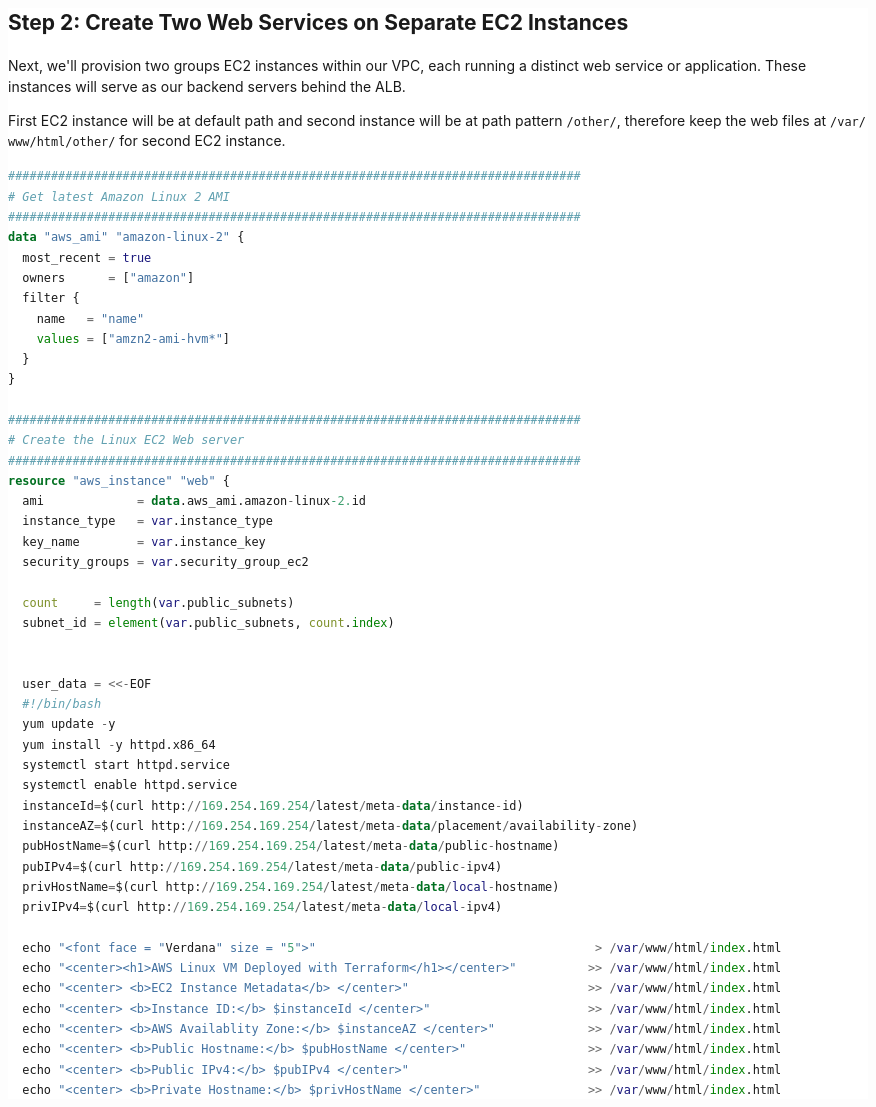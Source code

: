 ## Step 2: Create Two Web Services on Separate EC2 Instances
Next, we'll provision two groups EC2 instances within our VPC, each running a distinct web service or application. These instances will serve as our backend servers behind the ALB.

First EC2 instance will be at default path and second instance will be at path pattern `/other/`, therefore keep the web files at `/var/www/html/other/` for second EC2 instance.

```terraform
################################################################################
# Get latest Amazon Linux 2 AMI
################################################################################
data "aws_ami" "amazon-linux-2" {
  most_recent = true
  owners      = ["amazon"]
  filter {
    name   = "name"
    values = ["amzn2-ami-hvm*"]
  }
}

################################################################################
# Create the Linux EC2 Web server
################################################################################
resource "aws_instance" "web" {
  ami             = data.aws_ami.amazon-linux-2.id
  instance_type   = var.instance_type
  key_name        = var.instance_key
  security_groups = var.security_group_ec2

  count     = length(var.public_subnets)
  subnet_id = element(var.public_subnets, count.index)


  user_data = <<-EOF
  #!/bin/bash
  yum update -y
  yum install -y httpd.x86_64
  systemctl start httpd.service
  systemctl enable httpd.service
  instanceId=$(curl http://169.254.169.254/latest/meta-data/instance-id)
  instanceAZ=$(curl http://169.254.169.254/latest/meta-data/placement/availability-zone)
  pubHostName=$(curl http://169.254.169.254/latest/meta-data/public-hostname)
  pubIPv4=$(curl http://169.254.169.254/latest/meta-data/public-ipv4)
  privHostName=$(curl http://169.254.169.254/latest/meta-data/local-hostname)
  privIPv4=$(curl http://169.254.169.254/latest/meta-data/local-ipv4)
  
  echo "<font face = "Verdana" size = "5">"                                       > /var/www/html/index.html
  echo "<center><h1>AWS Linux VM Deployed with Terraform</h1></center>"          >> /var/www/html/index.html
  echo "<center> <b>EC2 Instance Metadata</b> </center>"                         >> /var/www/html/index.html
  echo "<center> <b>Instance ID:</b> $instanceId </center>"                      >> /var/www/html/index.html
  echo "<center> <b>AWS Availablity Zone:</b> $instanceAZ </center>"             >> /var/www/html/index.html
  echo "<center> <b>Public Hostname:</b> $pubHostName </center>"                 >> /var/www/html/index.html
  echo "<center> <b>Public IPv4:</b> $pubIPv4 </center>"                         >> /var/www/html/index.html
  echo "<center> <b>Private Hostname:</b> $privHostName </center>"               >> /var/www/html/index.html
```